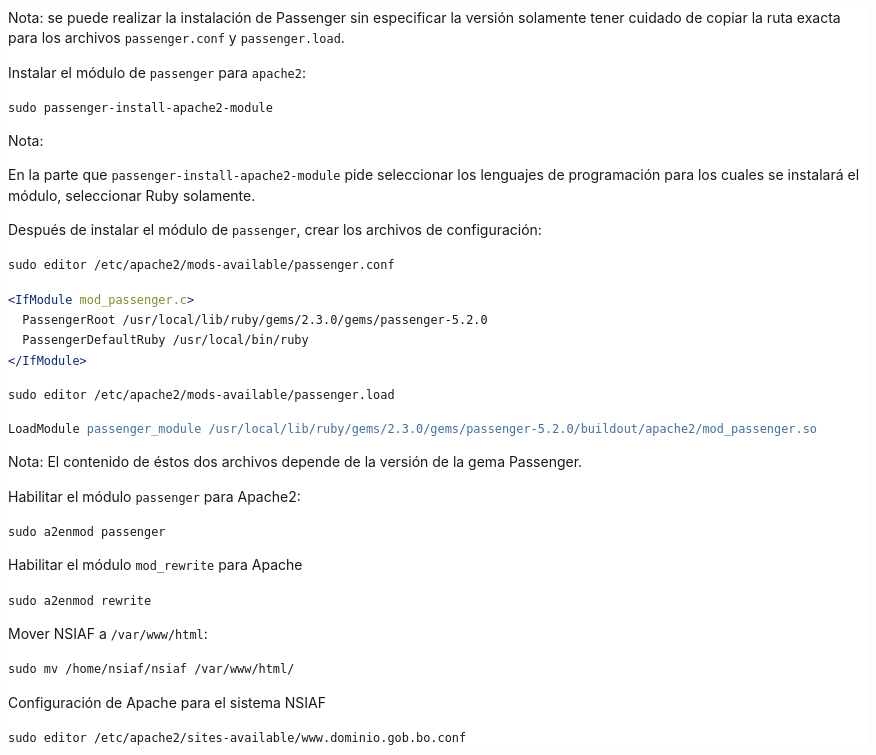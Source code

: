 Nota: se puede realizar la instalación de Passenger sin especificar la versión
solamente tener cuidado de copiar la ruta exacta para los archivos `passenger.conf`
y `passenger.load`.

Instalar el módulo de `passenger` para `apache2`:

```console
sudo passenger-install-apache2-module
```

Nota:

En la parte que `passenger-install-apache2-module` pide seleccionar los lenguajes
de programación para los cuales se instalará el módulo, seleccionar Ruby solamente.

Después de instalar el módulo de `passenger`, crear los archivos de configuración:

```console
sudo editor /etc/apache2/mods-available/passenger.conf
```

```apache
<IfModule mod_passenger.c>
  PassengerRoot /usr/local/lib/ruby/gems/2.3.0/gems/passenger-5.2.0
  PassengerDefaultRuby /usr/local/bin/ruby
</IfModule>
```

```console
sudo editor /etc/apache2/mods-available/passenger.load
```

```apache
LoadModule passenger_module /usr/local/lib/ruby/gems/2.3.0/gems/passenger-5.2.0/buildout/apache2/mod_passenger.so
```

Nota: El contenido de éstos dos archivos depende de la versión de la gema Passenger.

Habilitar el módulo `passenger` para Apache2:

```console
sudo a2enmod passenger
```

Habilitar el módulo `mod_rewrite` para Apache

```console
sudo a2enmod rewrite
```

Mover NSIAF a `/var/www/html`:

```console
sudo mv /home/nsiaf/nsiaf /var/www/html/
```

Configuración de Apache para el sistema NSIAF

```console
sudo editor /etc/apache2/sites-available/www.dominio.gob.bo.conf
```
